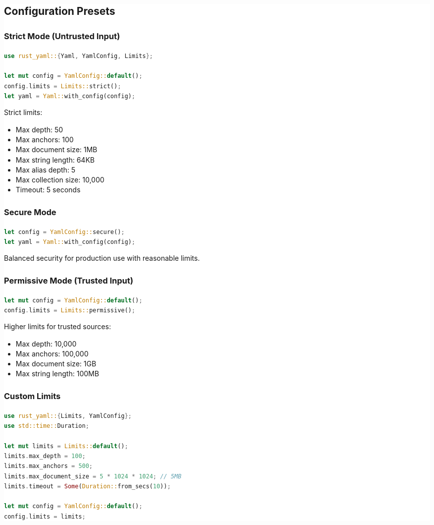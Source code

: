 ## Configuration Presets

### Strict Mode (Untrusted Input)

```rust
use rust_yaml::{Yaml, YamlConfig, Limits};

let mut config = YamlConfig::default();
config.limits = Limits::strict();
let yaml = Yaml::with_config(config);
```

Strict limits:

- Max depth: 50
- Max anchors: 100
- Max document size: 1MB
- Max string length: 64KB
- Max alias depth: 5
- Max collection size: 10,000
- Timeout: 5 seconds

### Secure Mode

```rust
let config = YamlConfig::secure();
let yaml = Yaml::with_config(config);
```

Balanced security for production use with reasonable limits.

### Permissive Mode (Trusted Input)

```rust
let mut config = YamlConfig::default();
config.limits = Limits::permissive();
```

Higher limits for trusted sources:

- Max depth: 10,000
- Max anchors: 100,000
- Max document size: 1GB
- Max string length: 100MB

### Custom Limits

```rust
use rust_yaml::{Limits, YamlConfig};
use std::time::Duration;

let mut limits = Limits::default();
limits.max_depth = 100;
limits.max_anchors = 500;
limits.max_document_size = 5 * 1024 * 1024; // 5MB
limits.timeout = Some(Duration::from_secs(10));

let mut config = YamlConfig::default();
config.limits = limits;
```
